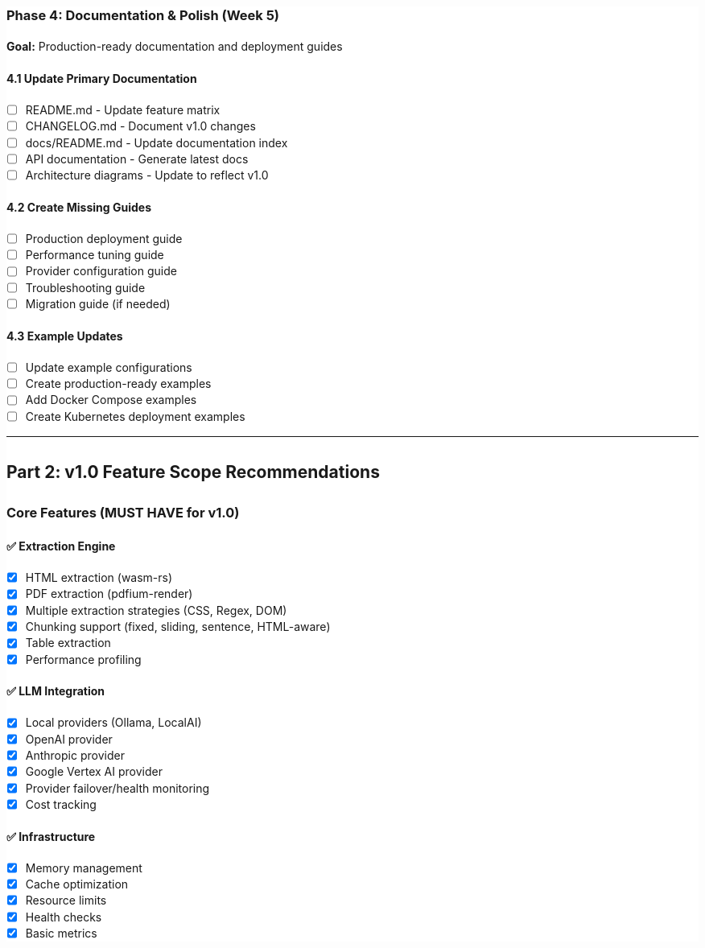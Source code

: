 
### Phase 4: Documentation & Polish (Week 5)
**Goal:** Production-ready documentation and deployment guides

#### 4.1 Update Primary Documentation
- [ ] README.md - Update feature matrix
- [ ] CHANGELOG.md - Document v1.0 changes
- [ ] docs/README.md - Update documentation index
- [ ] API documentation - Generate latest docs
- [ ] Architecture diagrams - Update to reflect v1.0

#### 4.2 Create Missing Guides
- [ ] Production deployment guide
- [ ] Performance tuning guide
- [ ] Provider configuration guide
- [ ] Troubleshooting guide
- [ ] Migration guide (if needed)

#### 4.3 Example Updates
- [ ] Update example configurations
- [ ] Create production-ready examples
- [ ] Add Docker Compose examples
- [ ] Create Kubernetes deployment examples

---

## Part 2: v1.0 Feature Scope Recommendations

### Core Features (MUST HAVE for v1.0)

#### ✅ Extraction Engine
- [x] HTML extraction (wasm-rs)
- [x] PDF extraction (pdfium-render)
- [x] Multiple extraction strategies (CSS, Regex, DOM)
- [x] Chunking support (fixed, sliding, sentence, HTML-aware)
- [x] Table extraction
- [x] Performance profiling

#### ✅ LLM Integration
- [x] Local providers (Ollama, LocalAI)
- [x] OpenAI provider
- [x] Anthropic provider
- [x] Google Vertex AI provider
- [x] Provider failover/health monitoring
- [x] Cost tracking

#### ✅ Infrastructure
- [x] Memory management
- [x] Cache optimization
- [x] Resource limits
- [x] Health checks
- [x] Basic metrics
